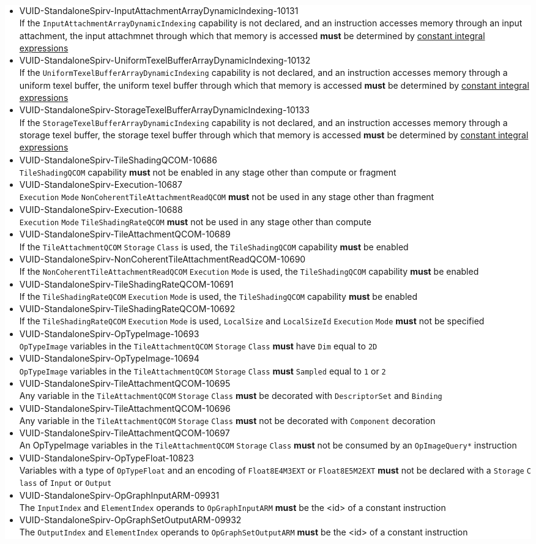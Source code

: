 - [](#VUID-StandaloneSpirv-InputAttachmentArrayDynamicIndexing-10131)VUID-StandaloneSpirv-InputAttachmentArrayDynamicIndexing-10131  
  If the `InputAttachmentArrayDynamicIndexing` capability is not declared, and an instruction accesses memory through an input attachment, the input attachmnet through which that memory is accessed **must** be determined by [constant integral expressions](https://registry.khronos.org/vulkan/specs/latest/html/vkspec.html#glossary-constant-integral-expression)
- [](#VUID-StandaloneSpirv-UniformTexelBufferArrayDynamicIndexing-10132)VUID-StandaloneSpirv-UniformTexelBufferArrayDynamicIndexing-10132  
  If the `UniformTexelBufferArrayDynamicIndexing` capability is not declared, and an instruction accesses memory through a uniform texel buffer, the uniform texel buffer through which that memory is accessed **must** be determined by [constant integral expressions](https://registry.khronos.org/vulkan/specs/latest/html/vkspec.html#glossary-constant-integral-expression)
- [](#VUID-StandaloneSpirv-StorageTexelBufferArrayDynamicIndexing-10133)VUID-StandaloneSpirv-StorageTexelBufferArrayDynamicIndexing-10133  
  If the `StorageTexelBufferArrayDynamicIndexing` capability is not declared, and an instruction accesses memory through a storage texel buffer, the storage texel buffer through which that memory is accessed **must** be determined by [constant integral expressions](https://registry.khronos.org/vulkan/specs/latest/html/vkspec.html#glossary-constant-integral-expression)
- [](#VUID-StandaloneSpirv-TileShadingQCOM-10686)VUID-StandaloneSpirv-TileShadingQCOM-10686  
  `TileShadingQCOM` capability **must** not be enabled in any stage other than compute or fragment
- [](#VUID-StandaloneSpirv-Execution-10687)VUID-StandaloneSpirv-Execution-10687  
  `Execution` `Mode` `NonCoherentTileAttachmentReadQCOM` **must** not be used in any stage other than fragment
- [](#VUID-StandaloneSpirv-Execution-10688)VUID-StandaloneSpirv-Execution-10688  
  `Execution` `Mode` `TileShadingRateQCOM` **must** not be used in any stage other than compute
- [](#VUID-StandaloneSpirv-TileAttachmentQCOM-10689)VUID-StandaloneSpirv-TileAttachmentQCOM-10689  
  If the `TileAttachmentQCOM` `Storage` `Class` is used, the `TileShadingQCOM` capability **must** be enabled
- [](#VUID-StandaloneSpirv-NonCoherentTileAttachmentReadQCOM-10690)VUID-StandaloneSpirv-NonCoherentTileAttachmentReadQCOM-10690  
  If the `NonCoherentTileAttachmentReadQCOM` `Execution` `Mode` is used, the `TileShadingQCOM` capability **must** be enabled
- [](#VUID-StandaloneSpirv-TileShadingRateQCOM-10691)VUID-StandaloneSpirv-TileShadingRateQCOM-10691  
  If the `TileShadingRateQCOM` `Execution` `Mode` is used, the `TileShadingQCOM` capability **must** be enabled
- [](#VUID-StandaloneSpirv-TileShadingRateQCOM-10692)VUID-StandaloneSpirv-TileShadingRateQCOM-10692  
  If the `TileShadingRateQCOM` `Execution` `Mode` is used, `LocalSize` and `LocalSizeId` `Execution` `Mode` **must** not be specified
- [](#VUID-StandaloneSpirv-OpTypeImage-10693)VUID-StandaloneSpirv-OpTypeImage-10693  
  `OpTypeImage` variables in the `TileAttachmentQCOM` `Storage` `Class` **must** have `Dim` equal to `2D`
- [](#VUID-StandaloneSpirv-OpTypeImage-10694)VUID-StandaloneSpirv-OpTypeImage-10694  
  `OpTypeImage` variables in the `TileAttachmentQCOM` `Storage` `Class` **must** `Sampled` equal to `1` or `2`
- [](#VUID-StandaloneSpirv-TileAttachmentQCOM-10695)VUID-StandaloneSpirv-TileAttachmentQCOM-10695  
  Any variable in the `TileAttachmentQCOM` `Storage` `Class` **must** be decorated with `DescriptorSet` and `Binding`
- [](#VUID-StandaloneSpirv-TileAttachmentQCOM-10696)VUID-StandaloneSpirv-TileAttachmentQCOM-10696  
  Any variable in the `TileAttachmentQCOM` `Storage` `Class` **must** not be decorated with `Component` decoration
- [](#VUID-StandaloneSpirv-TileAttachmentQCOM-10697)VUID-StandaloneSpirv-TileAttachmentQCOM-10697  
  An OpTypeImage variables in the `TileAttachmentQCOM` `Storage` `Class` **must** not be consumed by an `OpImageQuery*` instruction
- [](#VUID-StandaloneSpirv-OpTypeFloat-10823)VUID-StandaloneSpirv-OpTypeFloat-10823  
  Variables with a type of `OpTypeFloat` and an encoding of `Float8E4M3EXT` or `Float8E5M2EXT` **must** not be declared with a `Storage` `Class` of `Input` or `Output`
- [](#VUID-StandaloneSpirv-OpGraphInputARM-09931)VUID-StandaloneSpirv-OpGraphInputARM-09931  
  The `InputIndex` and `ElementIndex` operands to `OpGraphInputARM` **must** be the &lt;id&gt; of a constant instruction
- [](#VUID-StandaloneSpirv-OpGraphSetOutputARM-09932)VUID-StandaloneSpirv-OpGraphSetOutputARM-09932  
  The `OutputIndex` and `ElementIndex` operands to `OpGraphSetOutputARM` **must** be the &lt;id&gt; of a constant instruction
